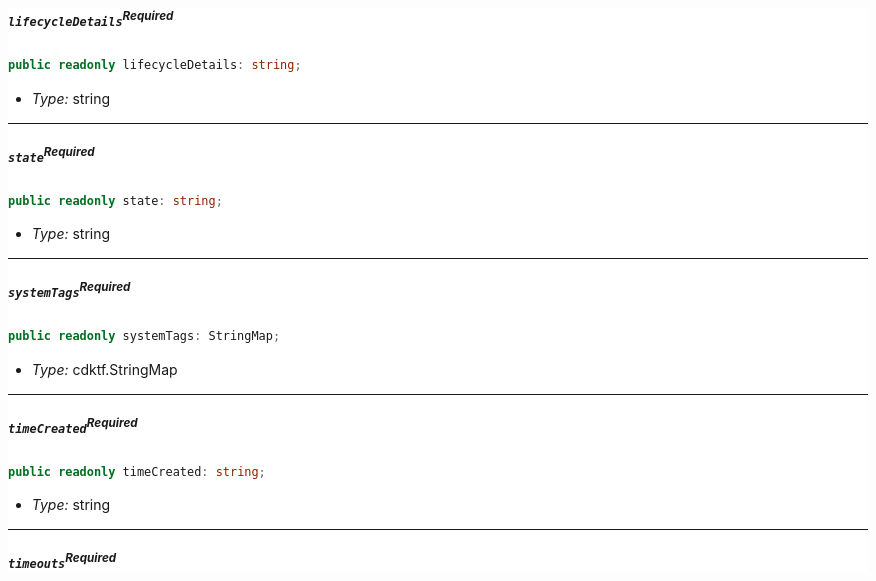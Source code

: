 
##### `lifecycleDetails`<sup>Required</sup> <a name="lifecycleDetails" id="rhizo-co-terraform-provider-oci.announcementsServiceAnnouncementSubscription.AnnouncementsServiceAnnouncementSubscription.property.lifecycleDetails"></a>

```typescript
public readonly lifecycleDetails: string;
```

- *Type:* string

---

##### `state`<sup>Required</sup> <a name="state" id="rhizo-co-terraform-provider-oci.announcementsServiceAnnouncementSubscription.AnnouncementsServiceAnnouncementSubscription.property.state"></a>

```typescript
public readonly state: string;
```

- *Type:* string

---

##### `systemTags`<sup>Required</sup> <a name="systemTags" id="rhizo-co-terraform-provider-oci.announcementsServiceAnnouncementSubscription.AnnouncementsServiceAnnouncementSubscription.property.systemTags"></a>

```typescript
public readonly systemTags: StringMap;
```

- *Type:* cdktf.StringMap

---

##### `timeCreated`<sup>Required</sup> <a name="timeCreated" id="rhizo-co-terraform-provider-oci.announcementsServiceAnnouncementSubscription.AnnouncementsServiceAnnouncementSubscription.property.timeCreated"></a>

```typescript
public readonly timeCreated: string;
```

- *Type:* string

---

##### `timeouts`<sup>Required</sup> <a name="timeouts" id="rhizo-co-terraform-provider-oci.announcementsServiceAnnouncementSubscription.AnnouncementsServiceAnnouncementSubscription.property.timeouts"></a>
